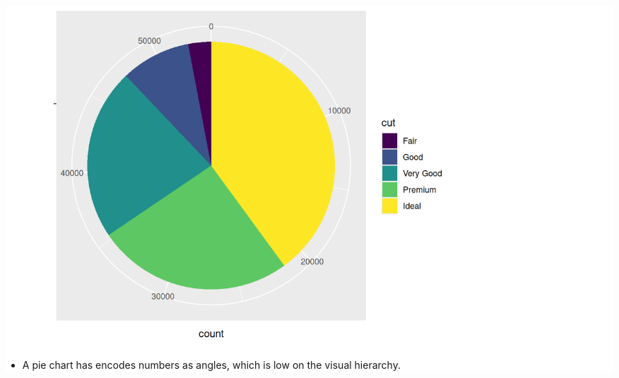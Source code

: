 <img src="d26-e-vis07-perception-solution_files/figure-html/q4-vis-1.png" width="672" />

- A pie chart has encodes numbers as angles, which is low on the visual hierarchy.


